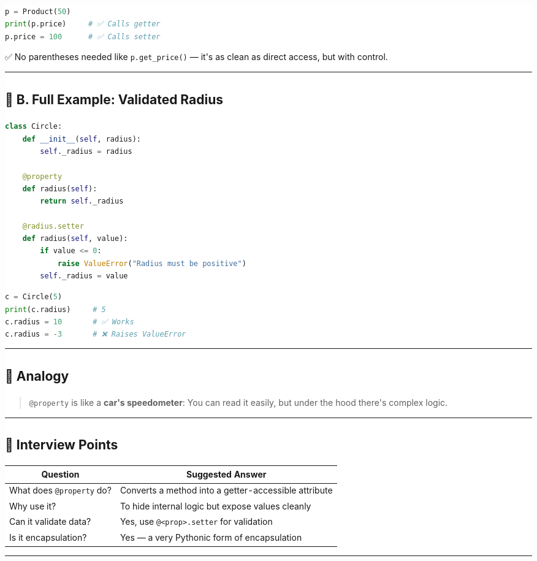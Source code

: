 ```python
p = Product(50)
print(p.price)     # ✅ Calls getter
p.price = 100      # ✅ Calls setter
```

✅ No parentheses needed like `p.get_price()` — it's as clean as direct access, but with control.

---

## 🔸 B. Full Example: Validated Radius

```python
class Circle:
    def __init__(self, radius):
        self._radius = radius

    @property
    def radius(self):
        return self._radius

    @radius.setter
    def radius(self, value):
        if value <= 0:
            raise ValueError("Radius must be positive")
        self._radius = value
```

```python
c = Circle(5)
print(c.radius)     # 5
c.radius = 10       # ✅ Works
c.radius = -3       # ❌ Raises ValueError
```

---

## 🧠 Analogy

> `@property` is like a **car's speedometer**:
> You can read it easily, but under the hood there's complex logic.

---

## 📌 Interview Points

| Question                  | Suggested Answer                                     |
| ------------------------- | ---------------------------------------------------- |
| What does `@property` do? | Converts a method into a getter-accessible attribute |
| Why use it?               | To hide internal logic but expose values cleanly     |
| Can it validate data?     | Yes, use `@<prop>.setter` for validation             |
| Is it encapsulation?      | Yes — a very Pythonic form of encapsulation          |

---
